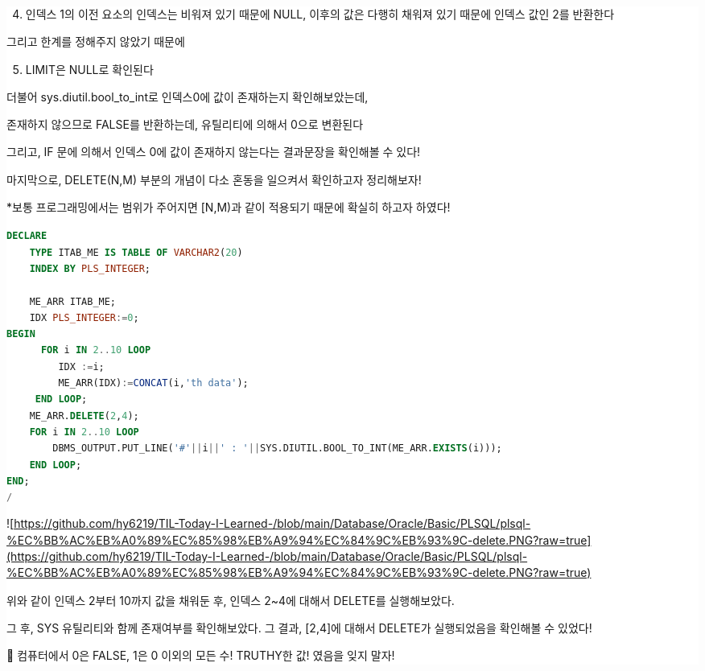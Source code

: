 4) 인덱스 1의 이전 요소의 인덱스는 비워져 있기 때문에 NULL, 이후의 값은 다행히 채워져 있기 때문에 인덱스 값인 2를 반환한다

그리고 한계를 정해주지 않았기 때문에

5) LIMIT은 NULL로 확인된다

더불어 sys.diutil.bool_to_int로 인덱스0에 값이 존재하는지 확인해보았는데,

존재하지 않으므로 FALSE를 반환하는데, 유틸리티에 의해서 0으로 변환된다

그리고, IF 문에 의해서 인덱스 0에 값이 존재하지 않는다는 결과문장을 확인해볼 수 있다!

마지막으로, DELETE(N,M) 부분의 개념이 다소 혼동을 일으켜서 확인하고자 정리해보자!

*보통 프로그래밍에서는 범위가 주어지면 [N,M)과 같이 적용되기 때문에 확실히 하고자 하였다!

```sql
DECLARE
    TYPE ITAB_ME IS TABLE OF VARCHAR2(20)
    INDEX BY PLS_INTEGER;
    
    ME_ARR ITAB_ME;
    IDX PLS_INTEGER:=0;
BEGIN
      FOR i IN 2..10 LOOP
         IDX :=i;
         ME_ARR(IDX):=CONCAT(i,'th data');
     END LOOP;
    ME_ARR.DELETE(2,4);
    FOR i IN 2..10 LOOP
        DBMS_OUTPUT.PUT_LINE('#'||i||' : '||SYS.DIUTIL.BOOL_TO_INT(ME_ARR.EXISTS(i)));
    END LOOP;
END;
/
```

![https://github.com/hy6219/TIL-Today-I-Learned-/blob/main/Database/Oracle/Basic/PLSQL/plsql-%EC%BB%AC%EB%A0%89%EC%85%98%EB%A9%94%EC%84%9C%EB%93%9C-delete.PNG?raw=true](https://github.com/hy6219/TIL-Today-I-Learned-/blob/main/Database/Oracle/Basic/PLSQL/plsql-%EC%BB%AC%EB%A0%89%EC%85%98%EB%A9%94%EC%84%9C%EB%93%9C-delete.PNG?raw=true)

위와 같이 인덱스 2부터 10까지 값을 채워둔 후, 인덱스 2~4에 대해서 DELETE를 실행해보았다. 

그 후, SYS 유틸리티와 함께 존재여부를 확인해보았다. 그 결과, [2,4]에 대해서 DELETE가 실행되었음을 확인해볼 수 있었다!

🌟 컴퓨터에서 0은 FALSE, 1은 0 이외의 모든 수! TRUTHY한 값! 였음을 잊지 말자!